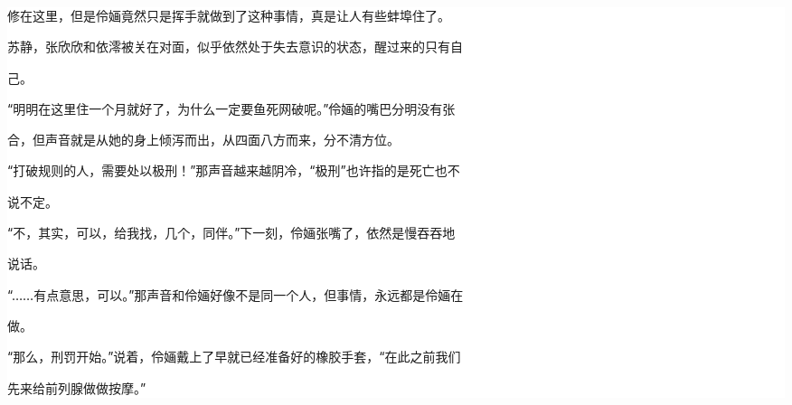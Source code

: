 修在这里，但是伶婳竟然只是挥手就做到了这种事情，真是让人有些蚌埠住了。

苏静，张欣欣和依澪被关在对面，似乎依然处于失去意识的状态，醒过来的只有自

己。



“明明在这里住一个月就好了，为什么一定要鱼死网破呢。”伶婳的嘴巴分明没有张

合，但声音就是从她的身上倾泻而出，从四面八方而来，分不清方位。



“打破规则的人，需要处以极刑！”那声音越来越阴冷，“极刑”也许指的是死亡也不

说不定。



“不，其实，可以，给我找，几个，同伴。”下一刻，伶婳张嘴了，依然是慢吞吞地

说话。



“……有点意思，可以。”那声音和伶婳好像不是同一个人，但事情，永远都是伶婳在

做。



“那么，刑罚开始。”说着，伶婳戴上了早就已经准备好的橡胶手套，“在此之前我们

先来给前列腺做做按摩。”



